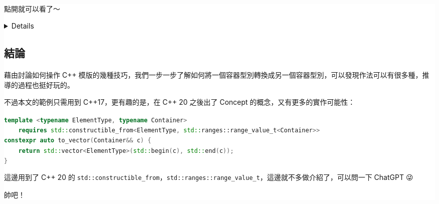 點開就可以看了～

<details></details>


## 結論

藉由討論如何操作 C++ 模版的幾種技巧，我們一步一步了解如何將一個容器型別轉換成另一個容器型別，可以發現作法可以有很多種，推導的過程也挺好玩的。

不過本文的範例只需用到 C++17，更有趣的是，在 C++ 20 之後出了 Concept 的概念，又有更多的實作可能性：

```cpp
template <typename ElementType, typename Container>
    requires std::constructible_from<ElementType, std::ranges::range_value_t<Container>>
constexpr auto to_vector(Container&& c) {
    return std::vector<ElementType>(std::begin(c), std::end(c));
}
```

這邊用到了 C++ 20 的 `std::constructible_from`，`std::ranges::range_value_t`，這邊就不多做介紹了，可以問一下 ChatGPT 😜

帥吧！
